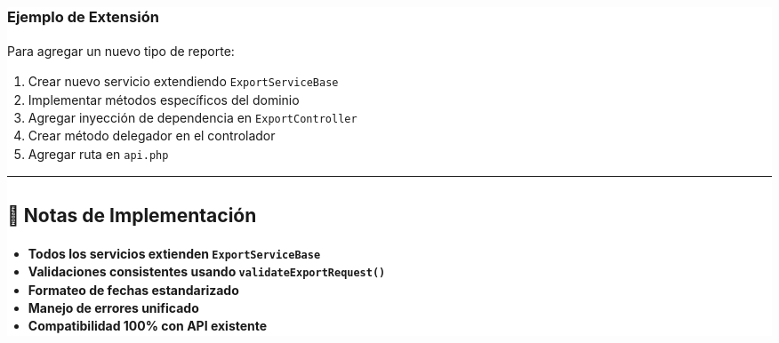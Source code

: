 ### Ejemplo de Extensión

Para agregar un nuevo tipo de reporte:

1. Crear nuevo servicio extendiendo `ExportServiceBase`
2. Implementar métodos específicos del dominio
3. Agregar inyección de dependencia en `ExportController`
4. Crear método delegador en el controlador
5. Agregar ruta en `api.php`

---

## 📝 Notas de Implementación

- **Todos los servicios extienden `ExportServiceBase`**
- **Validaciones consistentes usando `validateExportRequest()`**
- **Formateo de fechas estandarizado**
- **Manejo de errores unificado**
- **Compatibilidad 100% con API existente**
